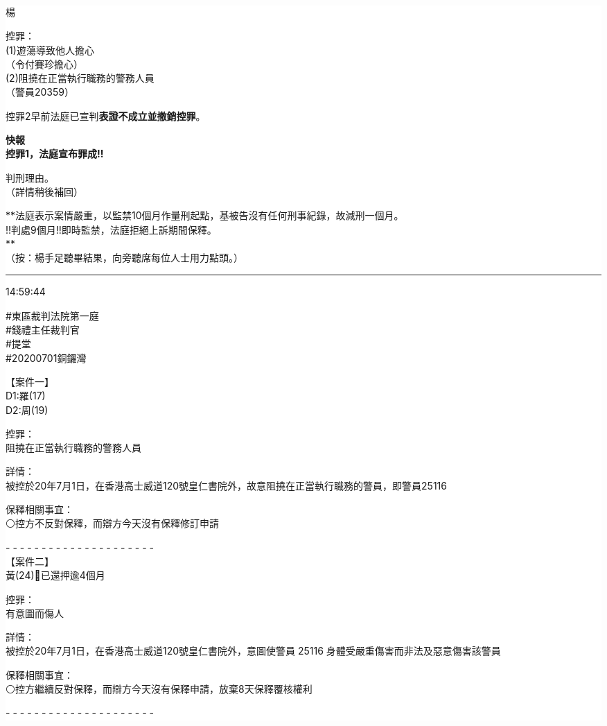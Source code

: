 楊  
  
控罪：  
(1)遊蕩導致他人擔心  
（令付賽珍擔心）  
(2)阻撓在正當執行職務的警務人員  
（警員20359）  
  
控罪2早前法庭已宣判**表證不成立並撤銷控罪**。  
  
**快報  
控罪1，法庭宣布罪成‼️**  
  
判刑理由。  
（詳情稍後補回）  
  
**法庭表示案情嚴重，以監禁10個月作量刑起點，基被告沒有任何刑事紀錄，故減刑一個月。  
‼️判處9個月‼️即時監禁，法庭拒絕上訴期間保釋。  
**  
（按：楊手足聽畢結果，向旁聽席每位人士用力點頭。）

---
    
14:59:44



\#東區裁判法院第一庭  
\#錢禮主任裁判官  
\#提堂  
\#20200701銅鑼灣  
  
【案件一】  
D1:羅(17)  
D2:周(19)  
  
控罪：  
阻撓在正當執行職務的警務人員  
  
詳情：  
被控於20年7月1日，在香港高士威道120號皇仁書院外，故意阻撓在正當執行職務的警員，即警員25116  
  
保釋相關事宜：  
⚪️控方不反對保釋，而辯方今天沒有保釋修訂申請  
  
\- - - - - - - - - - - - - - - - - - - - -  
【案件二】  
黃(24)🛑已還押逾4個月  
  
控罪：  
有意圖而傷人  
  
詳情：  
被控於20年7月1日，在香港高士威道120號皇仁書院外，意圖使警員 25116 身體受嚴重傷害而非法及惡意傷害該警員  
  
保釋相關事宜：  
⚪️控方繼續反對保釋，而辯方今天沒有保釋申請，放棄8天保釋覆核權利  
  
\- - - - - - - - - - - - - - - - - - - - -  
  